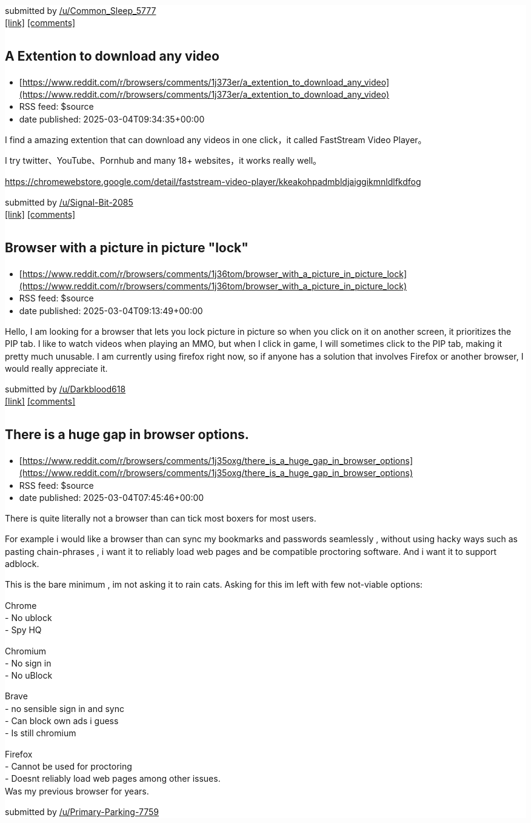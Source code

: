 &#32; submitted by &#32; <a href="https://www.reddit.com/user/Common_Sleep_5777"> /u/Common_Sleep_5777 </a> <br/> <span><a href="https://www.diversediaries.com/posts/7a4d4630-b5b4-4c74-b9d2-280aef288d3b">[link]</a></span> &#32; <span><a href="https://www.reddit.com/r/browsers/comments/1j3805f/firefox_privacy_and_the_missing_promise_what/">[comments]</a></span>

## A Extention to download any video
 - [https://www.reddit.com/r/browsers/comments/1j373er/a_extention_to_download_any_video](https://www.reddit.com/r/browsers/comments/1j373er/a_extention_to_download_any_video)
 - RSS feed: $source
 - date published: 2025-03-04T09:34:35+00:00

<div class="md"><p>I find a amazing extention that can download any videos in one click，it called FastStream Video Player。</p> <p>I try twitter、YouTube、Pornhub and many 18+ websites，it works really well。</p> <p><a href="https://chromewebstore.google.com/detail/faststream-video-player/kkeakohpadmbldjaiggikmnldlfkdfog">https://chromewebstore.google.com/detail/faststream-video-player/kkeakohpadmbldjaiggikmnldlfkdfog</a></p> </div> &#32; submitted by &#32; <a href="https://www.reddit.com/user/Signal-Bit-2085"> /u/Signal-Bit-2085 </a> <br/> <span><a href="https://www.reddit.com/r/browsers/comments/1j373er/a_extention_to_download_any_video/">[link]</a></span> &#32; <span><a href="https://www.reddit.com/r/browsers/comments/1j373er/a_extention_to_download_any_video/">[comments]</a></span>

## Browser with a picture in picture "lock"
 - [https://www.reddit.com/r/browsers/comments/1j36tom/browser_with_a_picture_in_picture_lock](https://www.reddit.com/r/browsers/comments/1j36tom/browser_with_a_picture_in_picture_lock)
 - RSS feed: $source
 - date published: 2025-03-04T09:13:49+00:00

<div class="md"><p>Hello, I am looking for a browser that lets you lock picture in picture so when you click on it on another screen, it prioritizes the PIP tab. I like to watch videos when playing an MMO, but when I click in game, I will sometimes click to the PIP tab, making it pretty much unusable. I am currently using firefox right now, so if anyone has a solution that involves Firefox or another browser, I would really appreciate it.</p> </div> &#32; submitted by &#32; <a href="https://www.reddit.com/user/Darkblood618"> /u/Darkblood618 </a> <br/> <span><a href="https://www.reddit.com/r/browsers/comments/1j36tom/browser_with_a_picture_in_picture_lock/">[link]</a></span> &#32; <span><a href="https://www.reddit.com/r/browsers/comments/1j36tom/browser_with_a_picture_in_picture_lock/">[comments]</a></span>

## There is a huge gap in browser options.
 - [https://www.reddit.com/r/browsers/comments/1j35oxg/there_is_a_huge_gap_in_browser_options](https://www.reddit.com/r/browsers/comments/1j35oxg/there_is_a_huge_gap_in_browser_options)
 - RSS feed: $source
 - date published: 2025-03-04T07:45:46+00:00

<div class="md"><p>There is quite literally not a browser than can tick most boxers for most users.</p> <p>For example i would like a browser than can sync my bookmarks and passwords seamlessly , without using hacky ways such as pasting chain-phrases , i want it to reliably load web pages and be compatible proctoring software. And i want it to support adblock.</p> <p>This is the bare minimum , im not asking it to rain cats. Asking for this im left with few not-viable options:</p> <p>Chrome<br/> - No ublock<br/> - Spy HQ</p> <p>Chromium<br/> - No sign in<br/> - No uBlock</p> <p>Brave<br/> - no sensible sign in and sync<br/> - Can block own ads i guess<br/> - Is still chromium </p> <p>Firefox<br/> - Cannot be used for proctoring<br/> - Doesnt reliably load web pages among other issues.<br/> Was my previous browser for years.</p> </div> &#32; submitted by &#32; <a href="https://www.reddit.com/user/Primary-Parking-7759"> /u/Primary-Parking-7759 </a> <br/> <sp
